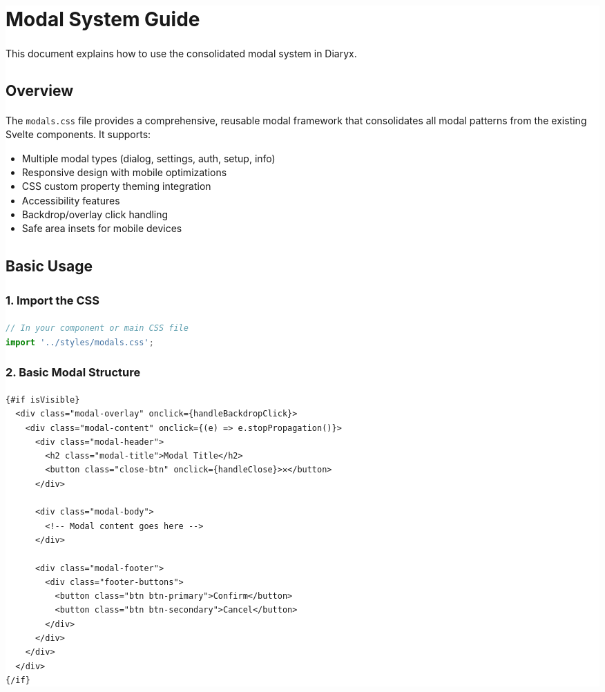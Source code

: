 # Modal System Guide

This document explains how to use the consolidated modal system in Diaryx.

## Overview

The `modals.css` file provides a comprehensive, reusable modal framework that consolidates all modal patterns from the existing Svelte components. It supports:

- Multiple modal types (dialog, settings, auth, setup, info)
- Responsive design with mobile optimizations
- CSS custom property theming integration
- Accessibility features
- Backdrop/overlay click handling
- Safe area insets for mobile devices

## Basic Usage

### 1. Import the CSS

```typescript
// In your component or main CSS file
import '../styles/modals.css';
```

### 2. Basic Modal Structure

```svelte
{#if isVisible}
  <div class="modal-overlay" onclick={handleBackdropClick}>
    <div class="modal-content" onclick={(e) => e.stopPropagation()}>
      <div class="modal-header">
        <h2 class="modal-title">Modal Title</h2>
        <button class="close-btn" onclick={handleClose}>✕</button>
      </div>
      
      <div class="modal-body">
        <!-- Modal content goes here -->
      </div>
      
      <div class="modal-footer">
        <div class="footer-buttons">
          <button class="btn btn-primary">Confirm</button>
          <button class="btn btn-secondary">Cancel</button>
        </div>
      </div>
    </div>
  </div>
{/if}
```
